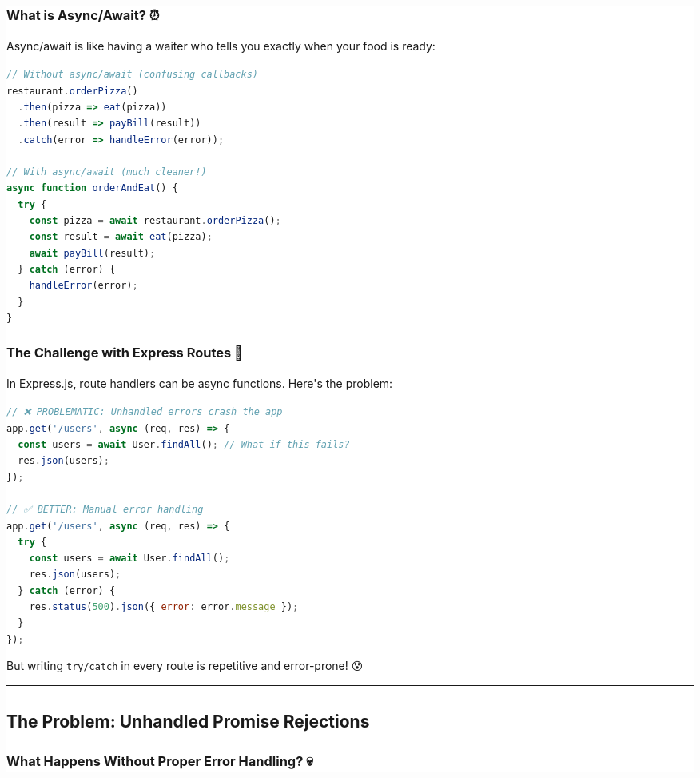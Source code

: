 ### What is Async/Await? ⏰

Async/await is like having a waiter who tells you exactly when your food is ready:

```javascript
// Without async/await (confusing callbacks)
restaurant.orderPizza()
  .then(pizza => eat(pizza))
  .then(result => payBill(result))
  .catch(error => handleError(error));

// With async/await (much cleaner!)
async function orderAndEat() {
  try {
    const pizza = await restaurant.orderPizza();
    const result = await eat(pizza);
    await payBill(result);
  } catch (error) {
    handleError(error);
  }
}
```

### The Challenge with Express Routes 🚀

In Express.js, route handlers can be async functions. Here's the problem:

```javascript
// ❌ PROBLEMATIC: Unhandled errors crash the app
app.get('/users', async (req, res) => {
  const users = await User.findAll(); // What if this fails?
  res.json(users);
});

// ✅ BETTER: Manual error handling
app.get('/users', async (req, res) => {
  try {
    const users = await User.findAll();
    res.json(users);
  } catch (error) {
    res.status(500).json({ error: error.message });
  }
});
```

But writing `try/catch` in every route is repetitive and error-prone! 😰

---

## The Problem: Unhandled Promise Rejections

### What Happens Without Proper Error Handling? 💀
